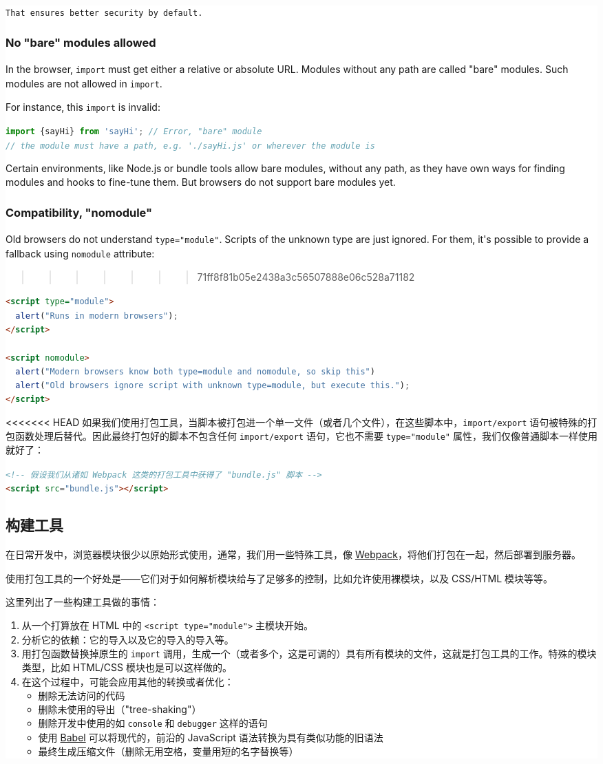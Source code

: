     That ensures better security by default.

### No "bare" modules allowed

In the browser, `import` must get either a relative or absolute URL. Modules without any path are called "bare" modules. Such modules are not allowed in `import`.

For instance, this `import` is invalid:
```js
import {sayHi} from 'sayHi'; // Error, "bare" module
// the module must have a path, e.g. './sayHi.js' or wherever the module is
```

Certain environments, like Node.js or bundle tools allow bare modules, without any path, as they have own ways for finding modules and hooks to fine-tune them. But browsers do not support bare modules yet.

### Compatibility, "nomodule"

Old browsers do not understand `type="module"`. Scripts of the unknown type are just ignored. For them, it's possible to provide a fallback using `nomodule` attribute:
>>>>>>> 71ff8f81b05e2438a3c56507888e06c528a71182

```html run
<script type="module">
  alert("Runs in modern browsers");
</script>

<script nomodule>
  alert("Modern browsers know both type=module and nomodule, so skip this")
  alert("Old browsers ignore script with unknown type=module, but execute this.");
</script>
```

<<<<<<< HEAD
如果我们使用打包工具，当脚本被打包进一个单一文件（或者几个文件），在这些脚本中，`import/export` 语句被特殊的打包函数处理后替代。因此最终打包好的脚本不包含任何 `import/export` 语句，它也不需要 `type="module"` 属性，我们仅像普通脚本一样使用就好了：

```html
<!-- 假设我们从诸如 Webpack 这类的打包工具中获得了 "bundle.js" 脚本 -->
<script src="bundle.js"></script>
```

## 构建工具

在日常开发中，浏览器模块很少以原始形式使用，通常，我们用一些特殊工具，像 [Webpack](https://webpack.js.org/)，将他们打包在一起，然后部署到服务器。

使用打包工具的一个好处是——它们对于如何解析模块给与了足够多的控制，比如允许使用裸模块，以及 CSS/HTML 模块等等。

这里列出了一些构建工具做的事情：

1. 从一个打算放在 HTML 中的 `<script type="module">` 主模块开始。
2. 分析它的依赖：它的导入以及它的导入的导入等。
3. 用打包函数替换掉原生的 `import` 调用，生成一个（或者多个，这是可调的）具有所有模块的文件，这就是打包工具的工作。特殊的模块类型，比如 HTML/CSS 模块也是可以这样做的。
4. 在这个过程中，可能会应用其他的转换或者优化：
    - 删除无法访问的代码
    - 删除未使用的导出（"tree-shaking"）
    - 删除开发中使用的如 `console` 和 `debugger` 这样的语句
    - 使用 [Babel](https://babeljs.io/) 可以将现代的，前沿的 JavaScript 语法转换为具有类似功能的旧语法
    - 最终生成压缩文件（删除无用空格，变量用短的名字替换等）

